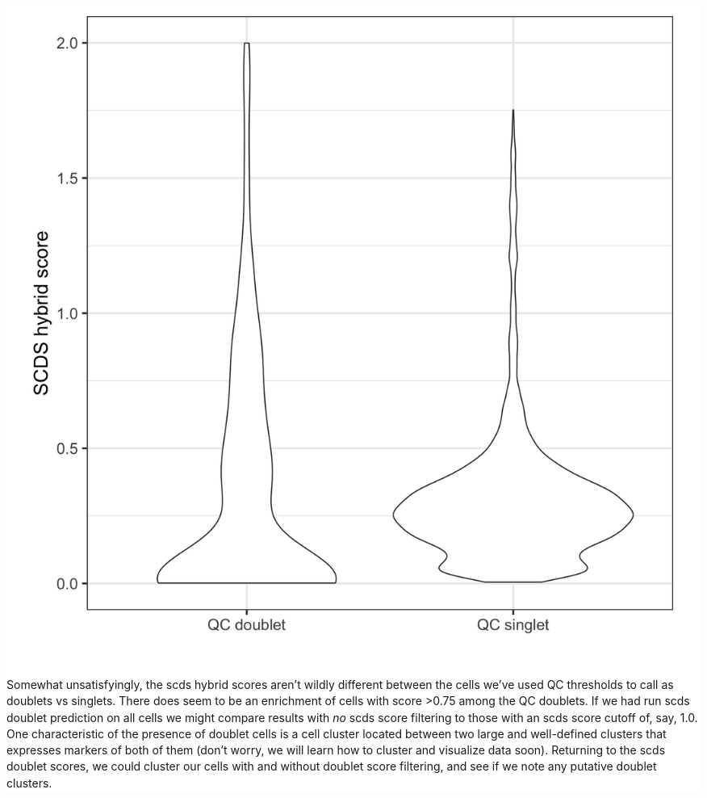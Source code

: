 <img src="../fig/rmd-04-doublet_plot-1.png" width="816" style="display: block; margin: auto;" />

Somewhat unsatisfyingly, the scds hybrid scores aren’t wildly different
between the cells we’ve used QC thresholds to call as doublets vs
singlets. There does seem to be an enrichment of cells with score
&gt;0.75 among the QC doublets. If we had run scds doublet prediction on
all cells we might compare results with *no* scds score filtering to
those with an scds score cutoff of, say, 1.0. One characteristic of the
presence of doublet cells is a cell cluster located between two large
and well-defined clusters that expresses markers of both of them (don’t
worry, we will learn how to cluster and visualize data soon). Returning
to the scds doublet scores, we could cluster our cells with and without
doublet score filtering, and see if we note any putative doublet
clusters.
